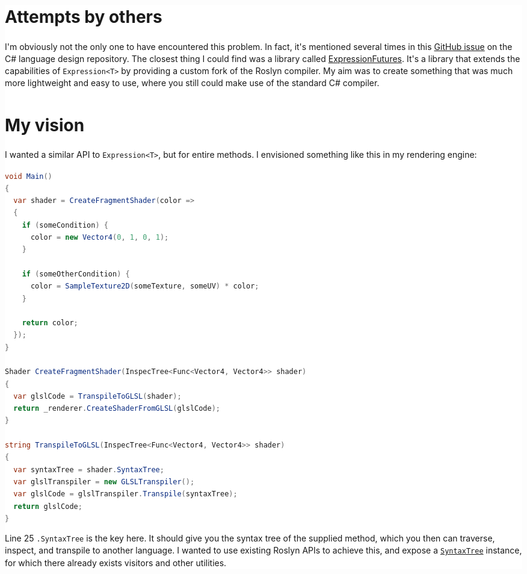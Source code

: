 # Attempts by others

I'm obviously not the only one to have encountered this problem. In fact, it's mentioned several times in this [GitHub issue](https://github.com/dotnet/csharplang/issues/2545) on the C# language design repository. The closest thing I could find was a library called [ExpressionFutures](https://github.com/bartdesmet/ExpressionFutures). It's a library that extends the capabilities of `Expression<T>` by providing a custom fork of the Roslyn compiler. My aim was to create something that was much more lightweight and easy to use, where you still could make use of the standard C# compiler.

# My vision

I wanted a similar API to `Expression<T>`, but for entire methods. I envisioned something like this in my rendering engine:

```csharp {linenos=true,hl_lines=[25]}
void Main()
{
  var shader = CreateFragmentShader(color =>
  {
    if (someCondition) {
      color = new Vector4(0, 1, 0, 1);
    }

    if (someOtherCondition) {
      color = SampleTexture2D(someTexture, someUV) * color;
    }

    return color;
  });
}

Shader CreateFragmentShader(InspecTree<Func<Vector4, Vector4>> shader)
{
  var glslCode = TranspileToGLSL(shader);
  return _renderer.CreateShaderFromGLSL(glslCode);
}

string TranspileToGLSL(InspecTree<Func<Vector4, Vector4>> shader)
{
  var syntaxTree = shader.SyntaxTree;
  var glslTranspiler = new GLSLTranspiler();
  var glslCode = glslTranspiler.Transpile(syntaxTree);
  return glslCode;
}
```

Line 25 `.SyntaxTree` is the key here. It should give you the syntax tree of the supplied method, which you then can traverse, inspect, and transpile to another language. I wanted to use existing Roslyn APIs to achieve this, and expose a [`SyntaxTree`](https://learn.microsoft.com/en-us/dotnet/api/microsoft.codeanalysis.syntaxtree?view=roslyn-dotnet-4.9.0) instance, for which there already exists visitors and other utilities.
